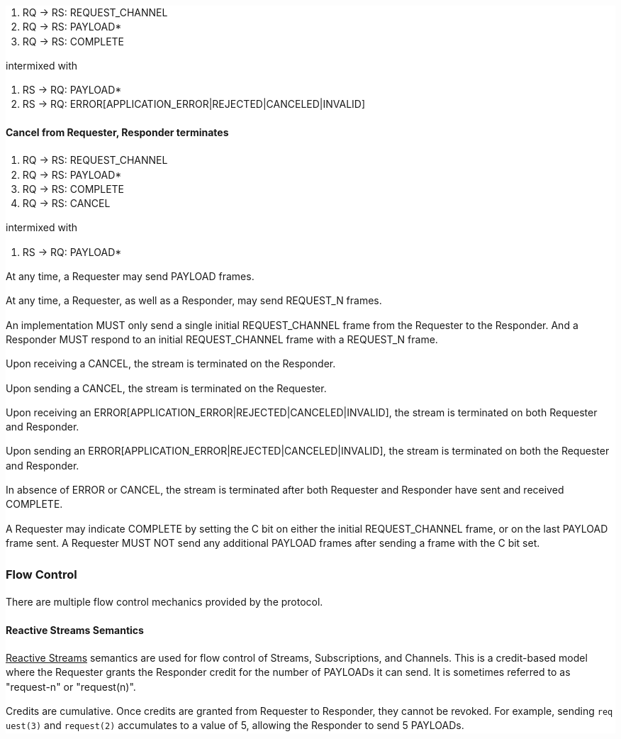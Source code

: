 1. RQ -> RS: REQUEST_CHANNEL
1. RQ -> RS: PAYLOAD\*
1. RQ -> RS: COMPLETE

intermixed with

1. RS -> RQ: PAYLOAD\*
1. RS -> RQ: ERROR[APPLICATION_ERROR|REJECTED|CANCELED|INVALID]

#### Cancel from Requester, Responder terminates

1. RQ -> RS: REQUEST_CHANNEL
1. RQ -> RS: PAYLOAD\*
1. RQ -> RS: COMPLETE
1. RQ -> RS: CANCEL

intermixed with

1. RS -> RQ: PAYLOAD\*

At any time, a Requester may send PAYLOAD frames.

At any time, a Requester, as well as a Responder, may send REQUEST_N frames.

An implementation MUST only send a single initial REQUEST_CHANNEL frame from the Requester to the Responder. And
a Responder MUST respond to an initial REQUEST_CHANNEL frame with a REQUEST_N frame.

Upon receiving a CANCEL, the stream is terminated on the Responder.

Upon sending a CANCEL, the stream is terminated on the Requester.

Upon receiving an ERROR[APPLICATION_ERROR|REJECTED|CANCELED|INVALID], the stream is terminated on both Requester and Responder.

Upon sending an ERROR[APPLICATION_ERROR|REJECTED|CANCELED|INVALID], the stream is terminated on both the Requester and Responder.

In absence of ERROR or CANCEL, the stream is terminated after both Requester and Responder have sent and received COMPLETE.

A Requester may indicate COMPLETE by setting the C bit on either the initial REQUEST_CHANNEL frame, or on the last PAYLOAD frame sent. A Requester MUST NOT send any additional PAYLOAD frames after sending a frame with the C bit set.

### Flow Control

There are multiple flow control mechanics provided by the protocol.

<a name="flow-control-reactive-streams"></a>

#### Reactive Streams Semantics

[Reactive Streams] semantics are used for flow control of Streams, Subscriptions, and Channels. This is a credit-based model where the Requester grants the Responder credit for the number of PAYLOADs it can send. It is sometimes referred to as "request-n" or "request(n)".

Credits are cumulative. Once credits are granted from Requester to Responder, they cannot be revoked. For example, sending `request(3)` and `request(2)` accumulates to a value of 5, allowing the Responder to send 5 PAYLOADs.


[aeron]: https://github.com/real-logic/Aeron 'Efficient reliable UDP unicast, UDP multicast, and IPC message transport.'
[reactive streams]: http://www.reactive-streams.org 'Reactive Streams is an initiative to provide a standard for asynchronous stream processing with non-blocking back pressure.'
[rfc 2045]: https://tools.ietf.org/html/rfc2045 'Multipurpose Internet Mail Extensions (MIME) Part One: Format of Internet Message Bodies'
[rfc 2119]: https://tools.ietf.org/html/rfc2119 'Key words for use in RFCs to Indicate Requirement Levels'